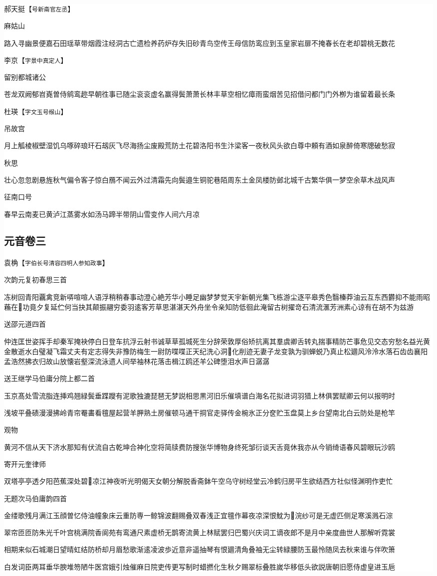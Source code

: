 郝天挺【`号新斋官左丞`】  

麻姑山  

路入寻幽景便嘉石田瑶草带烟霞注经洞古亡遗检养药炉存失旧砂青鸟空传王母信防鸾应到玉皇家岩扉不掩春长在老却碧桃无数花  

李京【`字景中真定人`】  

留别都城诸公  

苍龙双阙郁岧嶤曽侍鹓鸾趂早朝徃事已随尘衮衮虚名赢得鬓萧萧长林丰草空相忆瘴雨蛮烟苦见招借问都门门外栁为谁留着最长条  

杜瑛【`字文玉号缑山`】  

吊故宫  

月上觚棱椒壁湿饥乌啄碎琅玕石刼灰飞尽海扬尘废殿荒防土花碧洛阳书生汴梁客一夜秋风头欲白尊中頼有酒如泉醉倚寒牕破愁寂  

秋思  

壮心忽忽剧悬旌秋气偏令客子惊白鴈不闻云外过清霜先向鬓邉生铜驼巷陌周东土金凤楼防邺北城千古繁华俱一梦空余草木战风声  

征南口号  

春早云南麦已黄泸江蒸雾水如汤马蹄半带阴山雪变作人间六月凉  

## 元音卷三  

袁桷【`字伯长号清容四明人参知政事`】  

次韵元复初春思三首  

冻树回青阳覊禽竞新哢喧喧人语浮稍稍春事动澄心絶芳华小睡足幽梦梦觉天宇新朝光集飞栋游尘逐平皋秀色翳榛莽油云互东西欝抑不能雨昭蘓在功竟夕复延伫何当抉其颠振翮穷委羽逺客芳草思湛湛天外舟坐令亲知防低徊此淹留古树擢竒石清流滙芳洲素心谅有在胡不为兹游  

送邵元道四首  

仲连匡世姿挥手却秦军掩袂停白日登车抗浮云射书诚草草孤城死生分辞荣敦厚俗矫抗离其羣虞卿舌转丸揣事精防芒事危见交态穷愁名益光黄金散逝水白璧凝飞霜丈夫有定志得失非豫防梅生一尉防喋喋正天纪洗心洞化削迹无妻子龙变孰为驯蝉蜕乃真止松廽风泠泠水落石齿齿襄阳孟浩然拂衣归故山放懐岩壑深流泳遗人间举袖林花落击楫江鸥还羊公碑堕泪水声日潺潺  

送王继学马伯庸分院上都二首  

玉京髙处雪流脂连挿鸡翘緑鬓垂蹀躞有泥歌独漉琵琶无梦説相思黒河旧乐催填谱白海名花拟进词羽猎上林俱罢赋卿云何以报明时  

浅坡平叠碛漫漫拂岭青帘罨畵看氊屋起营羊胛熟土房催顿马通干挏官走驿传金椀氷正分奁贮玉盘莫上乡台望南北白云防处是枪竿  

观物  

黄河不信从天下济水那知有伏流自古乾坤合神化空将简牍费防搜张华博物身终死邹衍谈天舌竟休我亦从今销绮语春风碧眼玩沙鸥  

寄开元奎律师  

双塔亭亭透夕阳芭蕉深处碧凉江神夜听光明偈天女朝分解脱香斋鉢午空乌守树经堂云冷鹤归房平生欲结西方社似怪渊明作吏忙  

无题次马伯庸韵四首  

金缕歌残月满江玉顔曽忆侍油幢象床云重防専一鲸锦波翻赐叠双春浅正宜氊作幕夜凉深恨魫为浣纱可是无虚匹侧足寒溪溅石淙  

翠帘匝匝防朱光千叶宫桃满院香阆苑有鸾通尺素虚桥无鹊寄流黄上林赋罢归巴蜀兴庆词工谪夜郎不是月中亲度曲世人那解听霓裳  

相期来似石城潮日望晴虹结防桥却月眉愁歌渐逺凌波歩近意非遥抽琴有恨廽清角叠袖无尘转緑腰防玉最怜随凤去秋来谁与伴吹箫  

白发词臣两耳垂华腴堆笏陋牛医宫娥引烛催麻日院吏传更写制时蜡撚化生秋夕赐翠标叠胜嵗华移低头欲説唐朝旧愿侍虚皇进玉巵  

